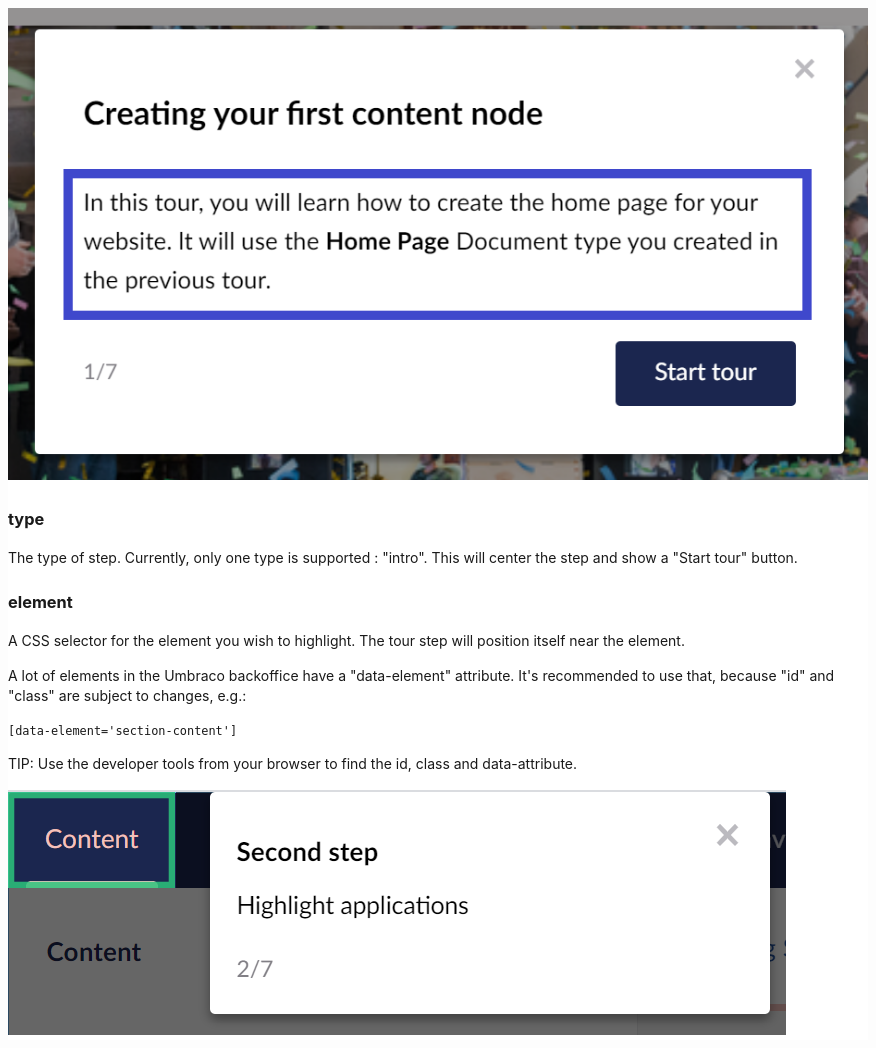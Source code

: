 ![Tour content highlighted](images/stepcontent-v8.png)

### type

The type of step. Currently, only one type is supported : "intro". This will center the step and show a "Start tour" button.

### element

A CSS selector for the element you wish to highlight. The tour step will position itself near the element.

A lot of elements in the Umbraco backoffice have a "data-element" attribute. It's recommended to use that, because "id" and "class" are subject to changes, e.g.:

```xml
[data-element='section-content']
```

TIP: Use the developer tools from your browser to find the id, class and data-attribute.

![Step element example highlighting content section](images/element-v8.png)
